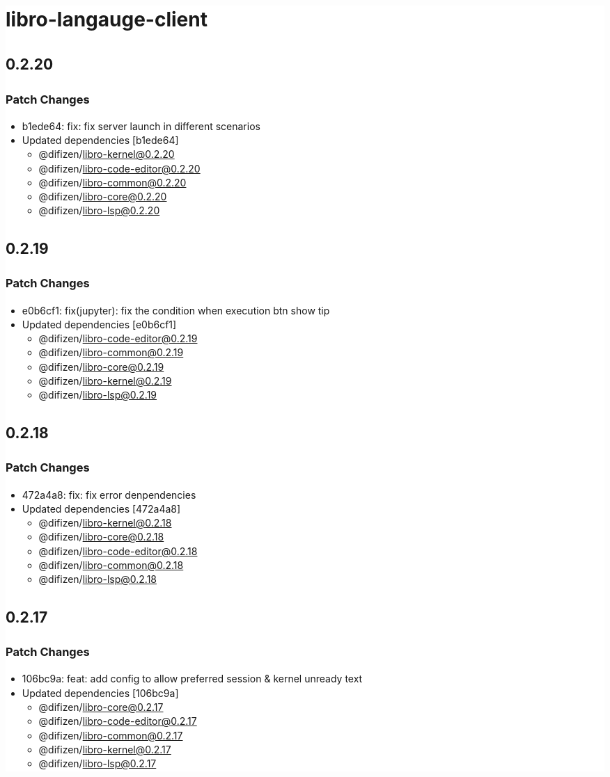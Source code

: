 # libro-langauge-client

## 0.2.20

### Patch Changes

- b1ede64: fix: fix server launch in different scenarios
- Updated dependencies [b1ede64]
  - @difizen/libro-kernel@0.2.20
  - @difizen/libro-code-editor@0.2.20
  - @difizen/libro-common@0.2.20
  - @difizen/libro-core@0.2.20
  - @difizen/libro-lsp@0.2.20

## 0.2.19

### Patch Changes

- e0b6cf1: fix(jupyter): fix the condition when execution btn show tip
- Updated dependencies [e0b6cf1]
  - @difizen/libro-code-editor@0.2.19
  - @difizen/libro-common@0.2.19
  - @difizen/libro-core@0.2.19
  - @difizen/libro-kernel@0.2.19
  - @difizen/libro-lsp@0.2.19

## 0.2.18

### Patch Changes

- 472a4a8: fix: fix error denpendencies
- Updated dependencies [472a4a8]
  - @difizen/libro-kernel@0.2.18
  - @difizen/libro-core@0.2.18
  - @difizen/libro-code-editor@0.2.18
  - @difizen/libro-common@0.2.18
  - @difizen/libro-lsp@0.2.18

## 0.2.17

### Patch Changes

- 106bc9a: feat: add config to allow preferred session & kernel unready text
- Updated dependencies [106bc9a]
  - @difizen/libro-core@0.2.17
  - @difizen/libro-code-editor@0.2.17
  - @difizen/libro-common@0.2.17
  - @difizen/libro-kernel@0.2.17
  - @difizen/libro-lsp@0.2.17

